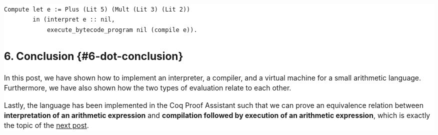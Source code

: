 ```coq
Compute let e := Plus (Lit 5) (Mult (Lit 3) (Lit 2))
        in (interpret e :: nil,
            execute_bytecode_program nil (compile e)).
```


## 6. Conclusion {#6-dot-conclusion}

In this post, we have shown how to implement an interpreter, a compiler, and a
virtual machine for a small arithmetic language. Furthermore, we have also shown
how the two types of evaluation relate to each other.

Lastly, the language has been implemented in the Coq Proof Assistant such that
we can prove an equivalence relation between **interpretation of an arithmetic
expression** and **compilation followed by execution of an arithmetic expression**,
which is exactly the topic of the [next post](/posts/equivalence-of-interpretation-and-compilation-followed-by-execution).

[^fn:1]: We use the notation `[1,2,3]` and `(1 :: 2 :: 3 :: nil)` interchangeably to
    denote the content of a `list` in Coq.
